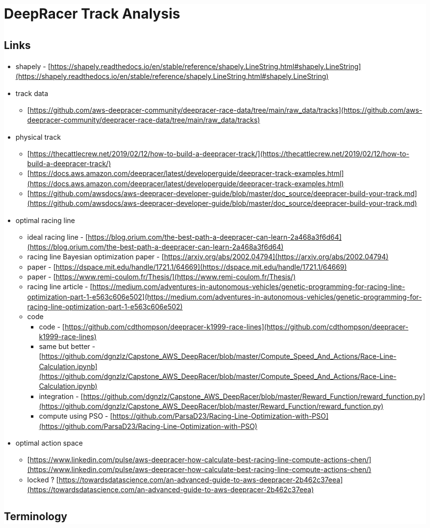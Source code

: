 # DeepRacer Track Analysis

## Links

 * shapely - [https://shapely.readthedocs.io/en/stable/reference/shapely.LineString.html#shapely.LineString](https://shapely.readthedocs.io/en/stable/reference/shapely.LineString.html#shapely.LineString)



 * track data 
   * [https://github.com/aws-deepracer-community/deepracer-race-data/tree/main/raw_data/tracks](https://github.com/aws-deepracer-community/deepracer-race-data/tree/main/raw_data/tracks)
 * physical track
   * [https://thecattlecrew.net/2019/02/12/how-to-build-a-deepracer-track/](https://thecattlecrew.net/2019/02/12/how-to-build-a-deepracer-track/)
   * [https://docs.aws.amazon.com/deepracer/latest/developerguide/deepracer-track-examples.html](https://docs.aws.amazon.com/deepracer/latest/developerguide/deepracer-track-examples.html)
   * [https://github.com/awsdocs/aws-deepracer-developer-guide/blob/master/doc_source/deepracer-build-your-track.md](https://github.com/awsdocs/aws-deepracer-developer-guide/blob/master/doc_source/deepracer-build-your-track.md)
   
 * optimal racing line
   * ideal racing line - [https://blog.orium.com/the-best-path-a-deepracer-can-learn-2a468a3f6d64](https://blog.orium.com/the-best-path-a-deepracer-can-learn-2a468a3f6d64)
   * racing line Bayesian optimization paper - [https://arxiv.org/abs/2002.04794](https://arxiv.org/abs/2002.04794)
   * paper - [https://dspace.mit.edu/handle/1721.1/64669](https://dspace.mit.edu/handle/1721.1/64669)
   * paper - [https://www.remi-coulom.fr/Thesis/](https://www.remi-coulom.fr/Thesis/)
   * racing line article - [https://medium.com/adventures-in-autonomous-vehicles/genetic-programming-for-racing-line-optimization-part-1-e563c606e502](https://medium.com/adventures-in-autonomous-vehicles/genetic-programming-for-racing-line-optimization-part-1-e563c606e502)
   * code
     * code - [https://github.com/cdthompson/deepracer-k1999-race-lines](https://github.com/cdthompson/deepracer-k1999-race-lines)
     * same but better - [https://github.com/dgnzlz/Capstone_AWS_DeepRacer/blob/master/Compute_Speed_And_Actions/Race-Line-Calculation.ipynb](https://github.com/dgnzlz/Capstone_AWS_DeepRacer/blob/master/Compute_Speed_And_Actions/Race-Line-Calculation.ipynb)
     * integration - [https://github.com/dgnzlz/Capstone_AWS_DeepRacer/blob/master/Reward_Function/reward_function.py](https://github.com/dgnzlz/Capstone_AWS_DeepRacer/blob/master/Reward_Function/reward_function.py)
     * compute using PSO - [https://github.com/ParsaD23/Racing-Line-Optimization-with-PSO](https://github.com/ParsaD23/Racing-Line-Optimization-with-PSO)

 * optimal action space
   * [https://www.linkedin.com/pulse/aws-deepracer-how-calculate-best-racing-line-compute-actions-chen/](https://www.linkedin.com/pulse/aws-deepracer-how-calculate-best-racing-line-compute-actions-chen/)
   * locked ? [https://towardsdatascience.com/an-advanced-guide-to-aws-deepracer-2b462c37eea](https://towardsdatascience.com/an-advanced-guide-to-aws-deepracer-2b462c37eea) 

## Terminology
